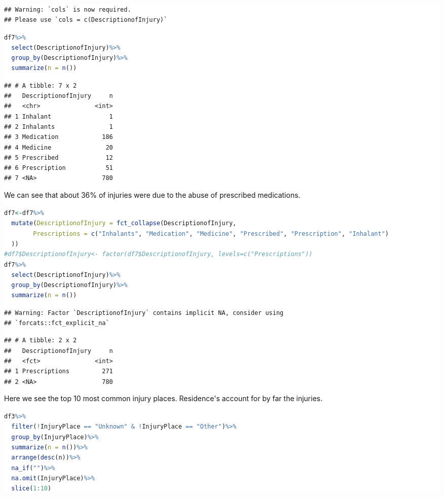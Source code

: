 ```
## Warning: `cols` is now required.
## Please use `cols = c(DescriptionofInjury)`
```

```r
df7%>%
  select(DescriptionofInjury)%>%
  group_by(DescriptionofInjury)%>%
  summarize(n = n())
```

```
## # A tibble: 7 x 2
##   DescriptionofInjury     n
##   <chr>               <int>
## 1 Inhalant                1
## 2 Inhalants               1
## 3 Medication            186
## 4 Medicine               20
## 5 Prescribed             12
## 6 Prescription           51
## 7 <NA>                  780
```

We can see that about 36% of injuries were due to the abuse of prescribed medications.

```r
df7<-df7%>%
  mutate(DescriptionofInjury = fct_collapse(DescriptionofInjury,
        Prescriptions = c("Inhalants", "Medication", "Medicine", "Prescribed", "Prescription", "Inhalant")
  ))
#df7$DescriptionofInjury<- factor(df7$DescriptionofInjury, levels=c("Prescriptions"))
df7%>%
  select(DescriptionofInjury)%>%
  group_by(DescriptionofInjury)%>%
  summarize(n = n())
```

```
## Warning: Factor `DescriptionofInjury` contains implicit NA, consider using
## `forcats::fct_explicit_na`
```

```
## # A tibble: 2 x 2
##   DescriptionofInjury     n
##   <fct>               <int>
## 1 Prescriptions         271
## 2 <NA>                  780
```

Here we see the top 10 most common injury places. Residence's account for by far the injuries.

```r
df3%>%
  filter(!InjuryPlace == "Unknown" & !InjuryPlace == "Other")%>%
  group_by(InjuryPlace)%>%
  summarize(n = n())%>%
  arrange(desc(n))%>%
  na_if("")%>%
  na.omit(InjuryPlace)%>%
  slice(1:10)
```
